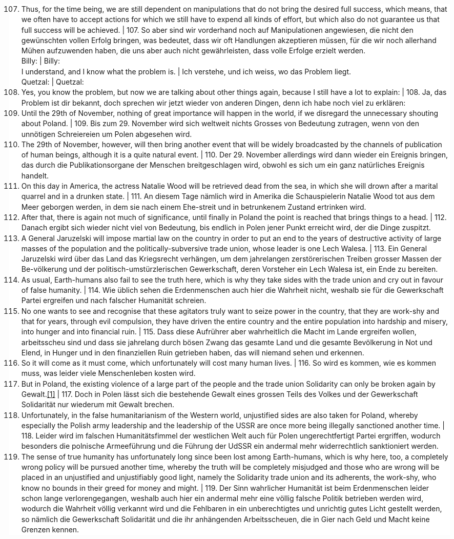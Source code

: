 107. Thus, for the time being, we are still dependent on manipulations that do not bring the desired full success, which means, that we often have to accept actions for which we still have to expend all kinds of effort, but which also do not guarantee us that full success will be achieved.  | 107. So aber sind wir vorderhand noch auf Manipulationen angewiesen, die nicht den gewünschten vollen Erfolg bringen, was bedeutet, dass wir oft Handlungen akzeptieren müssen, für die wir noch allerhand Mühen aufzuwenden haben, die uns aber auch nicht gewährleisten, dass volle Erfolge erzielt werden.   
Billy:  | Billy:   
I understand, and I know what the problem is.  | Ich verstehe, und ich weiss, wo das Problem liegt.   
Quetzal:  | Quetzal:   
108. Yes, you know the problem, but now we are talking about other things again, because I still have a lot to explain:  | 108. Ja, das Problem ist dir bekannt, doch sprechen wir jetzt wieder von anderen Dingen, denn ich habe noch viel zu erklären:   
109. Until the 29th of November, nothing of great importance will happen in the world, if we disregard the unnecessary shouting about Poland.  | 109. Bis zum 29. November wird sich weltweit nichts Grosses von Bedeutung zutragen, wenn von den unnötigen Schreiereien um Polen abgesehen wird.   
110. The 29th of November, however, will then bring another event that will be widely broadcasted by the channels of publication of human beings, although it is a quite natural event.  | 110. Der 29. November allerdings wird dann wieder ein Ereignis bringen, das durch die Publikationsorgane der Menschen breitgeschlagen wird, obwohl es sich um ein ganz natürliches Ereignis handelt.   
111. On this day in America, the actress Natalie Wood will be retrieved dead from the sea, in which she will drown after a marital quarrel and in a drunken state.  | 111. An diesem Tage nämlich wird in Amerika die Schauspielerin Natalie Wood tot aus dem Meer geborgen werden, in dem sie nach einem Ehe-streit und in betrunkenem Zustand ertrinken wird.   
112. After that, there is again not much of significance, until finally in Poland the point is reached that brings things to a head.  | 112. Danach ergibt sich wieder nicht viel von Bedeutung, bis endlich in Polen jener Punkt erreicht wird, der die Dinge zuspitzt.   
113. A General Jaruzelski will impose martial law on the country in order to put an end to the years of destructive activity of large masses of the population and the politically-subversive trade union, whose leader is one Lech Walesa.  | 113. Ein General Jaruzelski wird über das Land das Kriegsrecht verhängen, um dem jahrelangen zerstörerischen Treiben grosser Massen der Be-völkerung und der politisch-umstürzlerischen Gewerkschaft, deren Vorsteher ein Lech Walesa ist, ein Ende zu bereiten.   
114. As usual, Earth-humans also fail to see the truth here, which is why they take sides with the trade union and cry out in favour of false humanity.  | 114. Wie üblich sehen die Erdenmenschen auch hier die Wahrheit nicht, weshalb sie für die Gewerkschaft Partei ergreifen und nach falscher Humanität schreien.   
115. No one wants to see and recognise that these agitators truly want to seize power in the country, that they are work-shy and that for years, through evil compulsion, they have driven the entire country and the entire population into hardship and misery, into hunger and into financial ruin.  | 115. Dass diese Aufrührer aber wahrheitlich die Macht im Lande ergreifen wollen, arbeitsscheu sind und dass sie jahrelang durch bösen Zwang das gesamte Land und die gesamte Bevölkerung in Not und Elend, in Hunger und in den finanziellen Ruin getrieben haben, das will niemand sehen und erkennen.   
116. So it will come as it must come, which unfortunately will cost many human lives.  | 116. So wird es kommen, wie es kommen muss, was leider viele Menschenleben kosten wird.   
117. But in Poland, the existing violence of a large part of the people and the trade union Solidarity can only be broken again by Gewalt.[[1]](https://www.futureofmankind.co.uk/Billy_Meier/<#cite_note-Gewalt-1>) | 117. Doch in Polen lässt sich die bestehende Gewalt eines grossen Teils des Volkes und der Gewerkschaft Solidarität nur wiederum mit Gewalt brechen.   
118. Unfortunately, in the false humanitarianism of the Western world, unjustified sides are also taken for Poland, whereby especially the Polish army leadership and the leadership of the USSR are once more being illegally sanctioned another time.  | 118. Leider wird im falschen Humanitätsfimmel der westlichen Welt auch für Polen ungerechtfertigt Partei ergriffen, wodurch besonders die polnische Armeeführung und die Führung der UdSSR ein andermal mehr widerrechtlich sanktioniert werden.   
119. The sense of true humanity has unfortunately long since been lost among Earth-humans, which is why here, too, a completely wrong policy will be pursued another time, whereby the truth will be completely misjudged and those who are wrong will be placed in an unjustified and unjustifiably good light, namely the Solidarity trade union and its adherents, the work-shy, who know no bounds in their greed for money and might.  | 119. Der Sinn wahrlicher Humanität ist beim Erdenmenschen leider schon lange verlorengegangen, weshalb auch hier ein andermal mehr eine völlig falsche Politik betrieben werden wird, wodurch die Wahrheit völlig verkannt wird und die Fehlbaren in ein unberechtigtes und unrichtig gutes Licht gestellt werden, so nämlich die Gewerkschaft Solidarität und die ihr anhängenden Arbeitsscheuen, die in Gier nach Geld und Macht keine Grenzen kennen.   
